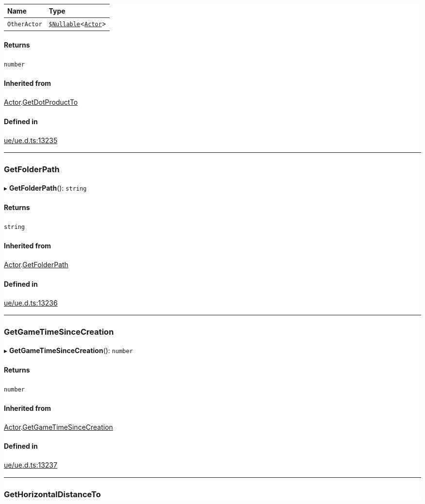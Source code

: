 | Name | Type |
| :------ | :------ |
| `OtherActor` | [`$Nullable`](../modules/puerts.md#$nullable)<[`Actor`](ue_ue.Actor.md)\> |

#### Returns

`number`

#### Inherited from

[Actor](ue_ue.Actor.md).[GetDotProductTo](ue_ue.Actor.md#getdotproductto)

#### Defined in

[ue/ue.d.ts:13235](https://github.com/YugMetaverse/yug_typings/blob/25cad34/ue/ue.d.ts#L13235)

___

### GetFolderPath

▸ **GetFolderPath**(): `string`

#### Returns

`string`

#### Inherited from

[Actor](ue_ue.Actor.md).[GetFolderPath](ue_ue.Actor.md#getfolderpath)

#### Defined in

[ue/ue.d.ts:13236](https://github.com/YugMetaverse/yug_typings/blob/25cad34/ue/ue.d.ts#L13236)

___

### GetGameTimeSinceCreation

▸ **GetGameTimeSinceCreation**(): `number`

#### Returns

`number`

#### Inherited from

[Actor](ue_ue.Actor.md).[GetGameTimeSinceCreation](ue_ue.Actor.md#getgametimesincecreation)

#### Defined in

[ue/ue.d.ts:13237](https://github.com/YugMetaverse/yug_typings/blob/25cad34/ue/ue.d.ts#L13237)

___

### GetHorizontalDistanceTo
